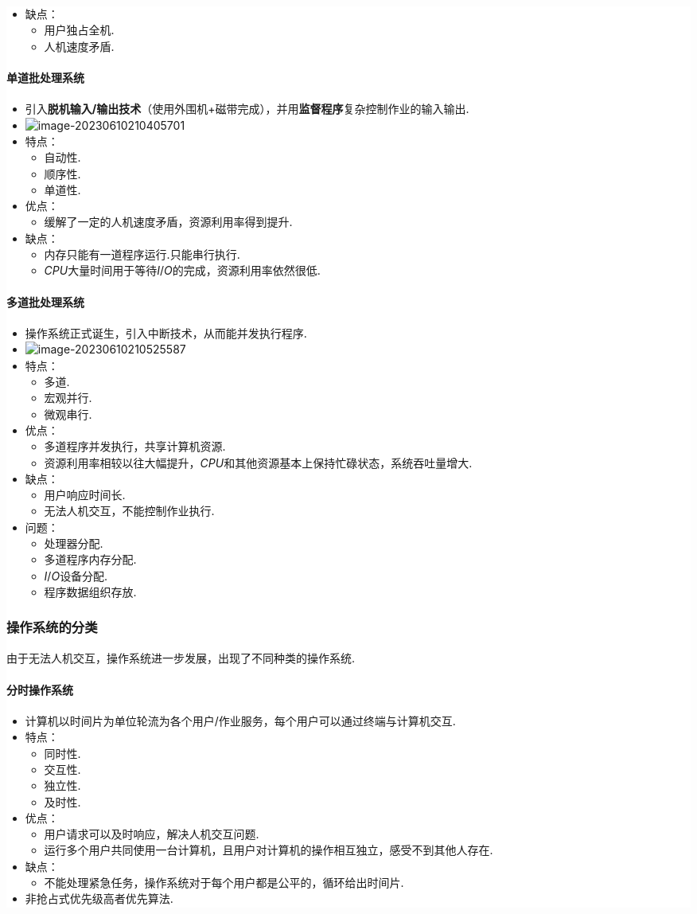 + 缺点：
    + 用户独占全机.
    + 人机速度矛盾.



#### 单道批处理系统

+ 引入**脱机输入/输出技术**（使用外围机+磁带完成），并用**监督程序**复杂控制作业的输入输出.
+ ![image-20230610210405701](https://trouvaille-oss.oss-cn-beijing.aliyuncs.com/picList/202306102104744.png)
+ 特点：
    + 自动性.
    + 顺序性.
    + 单道性.
+ 优点：
    + 缓解了一定的人机速度矛盾，资源利用率得到提升.
+ 缺点：
    + 内存只能有一道程序运行.只能串行执行.
    + $CPU$大量时间用于等待$I/O$的完成，资源利用率依然很低.

#### 多道批处理系统

+ 操作系统正式诞生，引入中断技术，从而能并发执行程序.
+ ![image-20230610210525587](https://trouvaille-oss.oss-cn-beijing.aliyuncs.com/picList/202306102105629.png)
+ 特点：
    + 多道.
    + 宏观并行.
    + 微观串行.
+ 优点：
    + 多道程序并发执行，共享计算机资源.
    + 资源利用率相较以往大幅提升，$CPU$和其他资源基本上保持忙碌状态，系统吞吐量增大.
+ 缺点：
    + 用户响应时间长.
    + 无法人机交互，不能控制作业执行.
+ 问题：
    + 处理器分配.
    + 多道程序内存分配.
    + $I/O$设备分配.
    + 程序数据组织存放.

### 操作系统的分类

由于无法人机交互，操作系统进一步发展，出现了不同种类的操作系统.

#### 分时操作系统

+ 计算机以时间片为单位轮流为各个用户/作业服务，每个用户可以通过终端与计算机交互.
+ 特点：
    + 同时性.
    + 交互性.
    + 独立性.
    + 及时性.
+ 优点：
    + 用户请求可以及时响应，解决人机交互问题.
    + 运行多个用户共同使用一台计算机，且用户对计算机的操作相互独立，感受不到其他人存在.
+ 缺点：
    + 不能处理紧急任务，操作系统对于每个用户都是公平的，循环给出时间片.
+ 非抢占式优先级高者优先算法.
